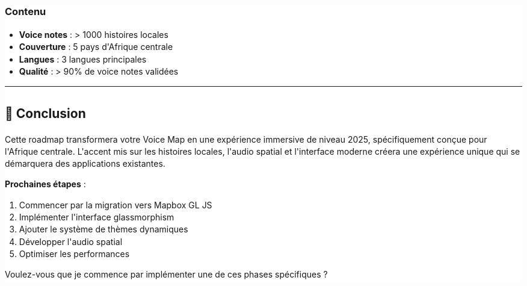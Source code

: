 ### **Contenu**
- **Voice notes** : > 1000 histoires locales
- **Couverture** : 5 pays d'Afrique centrale
- **Langues** : 3 langues principales
- **Qualité** : > 90% de voice notes validées

---

## 🎯 Conclusion

Cette roadmap transformera votre Voice Map en une expérience immersive de niveau 2025, spécifiquement conçue pour l'Afrique centrale. L'accent mis sur les histoires locales, l'audio spatial et l'interface moderne créera une expérience unique qui se démarquera des applications existantes.

**Prochaines étapes** :
1. Commencer par la migration vers Mapbox GL JS
2. Implémenter l'interface glassmorphism
3. Ajouter le système de thèmes dynamiques
4. Développer l'audio spatial
5. Optimiser les performances

Voulez-vous que je commence par implémenter une de ces phases spécifiques ? 
